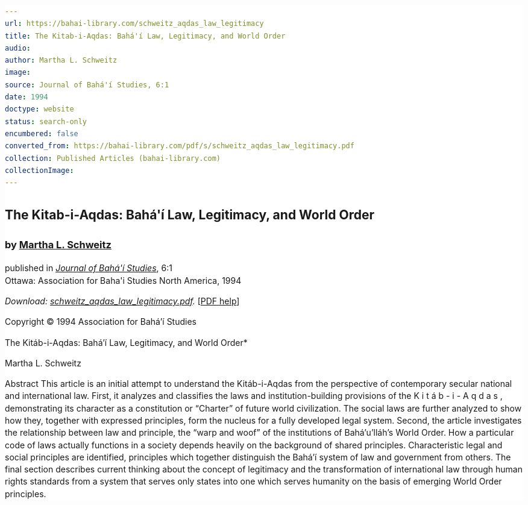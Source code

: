 ```yaml
---
url: https://bahai-library.com/schweitz_aqdas_law_legitimacy
title: The Kitab-i-Aqdas: Bahá'í Law, Legitimacy, and World Order
audio: 
author: Martha L. Schweitz
image: 
source: Journal of Bahá'í Studies, 6:1
date: 1994
doctype: website
status: search-only
encumbered: false
converted_from: https://bahai-library.com/pdf/s/schweitz_aqdas_law_legitimacy.pdf
collection: Published Articles (bahai-library.com)
collectionImage: 
---
```



## The Kitab-i-Aqdas: Bahá'í Law, Legitimacy, and World Order

### by [Martha L. Schweitz](https://bahai-library.com/author/Martha+L.+Schweitz)

published in [_Journal of Bahá'í Studies_](https://bahai-library.com/series/JBS), 6:1  
Ottawa: Association for Baha'i Studies North America, 1994


_Download: [schweitz\_aqdas\_law_legitimacy.pdf](https://bahai-library.com/pdf/s/schweitz_aqdas_law_legitimacy.pdf)._ \[[PDF help](https://bahai-library.com/pdf/)\]


Copyright © 1994 Association for Bahá’í Studies

The Kitáb-i-Aqdas: Bahá’í Law, Legitimacy,
and World Order*

Martha L. Schweitz

Abstract
This article is an initial attempt to understand the Kitáb-i-Aqdas from the perspective of
contemporary secular national and international law. First, it analyzes and classifies the
laws and institution-building provisions of the K i t á b - i - A q d a s , demonstrating its
character as a constitution or “Charter” of future world civilization. The social laws are
further analyzed to show how they, together with expressed principles, form the nucleus
for a fully developed legal system. Second, the article investigates the relationship
between law and principle, the “warp and woof” of the institutions of Bahá’u’lláh’s
World Order. How a particular code of laws actually functions in a society depends
heavily on the background of shared principles. Characteristic legal and social
principles are identified, principles which together distinguish the Bahá’í system of law
and government from others. The final section describes current thinking about the
concept of legitimacy and the transformation of international law through human rights
standards from a system that serves only states into one which serves humanity on the
basis of emerging World Order principles.
